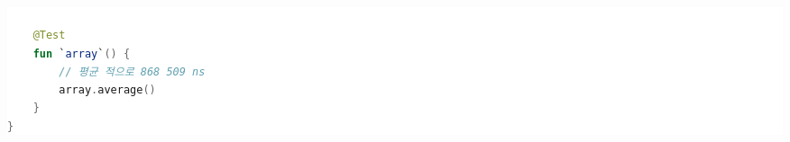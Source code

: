 ```kotlin

    @Test
    fun `array`() {
        // 평균 적으로 868 509 ns
        array.average()
    }
}
```